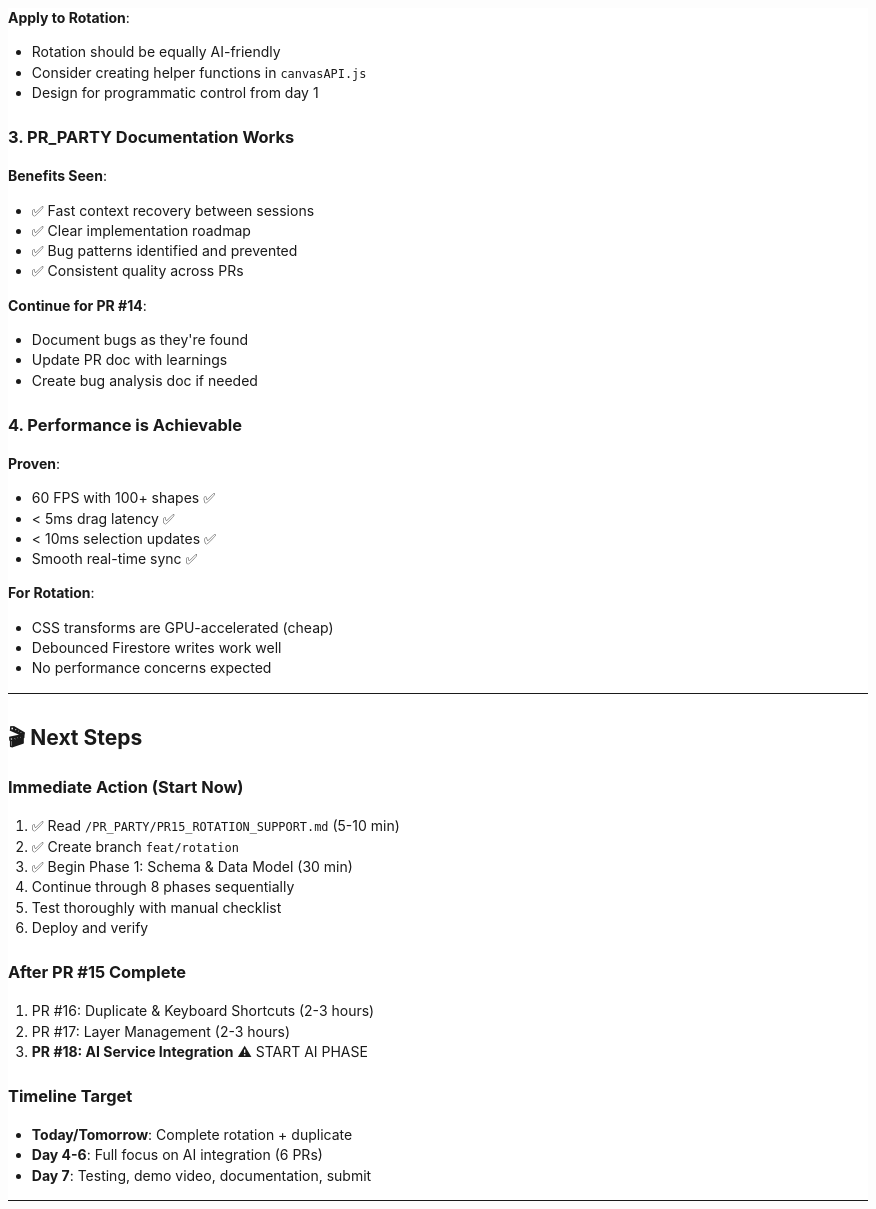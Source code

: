 **Apply to Rotation**:
- Rotation should be equally AI-friendly
- Consider creating helper functions in `canvasAPI.js`
- Design for programmatic control from day 1

### 3. PR_PARTY Documentation Works
**Benefits Seen**:
- ✅ Fast context recovery between sessions
- ✅ Clear implementation roadmap
- ✅ Bug patterns identified and prevented
- ✅ Consistent quality across PRs

**Continue for PR #14**:
- Document bugs as they're found
- Update PR doc with learnings
- Create bug analysis doc if needed

### 4. Performance is Achievable
**Proven**:
- 60 FPS with 100+ shapes ✅
- < 5ms drag latency ✅
- < 10ms selection updates ✅
- Smooth real-time sync ✅

**For Rotation**:
- CSS transforms are GPU-accelerated (cheap)
- Debounced Firestore writes work well
- No performance concerns expected

---

## 🎬 Next Steps

### Immediate Action (Start Now)
1. ✅ Read `/PR_PARTY/PR15_ROTATION_SUPPORT.md` (5-10 min)
2. ✅ Create branch `feat/rotation`
3. ✅ Begin Phase 1: Schema & Data Model (30 min)
4. Continue through 8 phases sequentially
5. Test thoroughly with manual checklist
6. Deploy and verify

### After PR #15 Complete
1. PR #16: Duplicate & Keyboard Shortcuts (2-3 hours)
2. PR #17: Layer Management (2-3 hours)
3. **PR #18: AI Service Integration** ⚠️ START AI PHASE

### Timeline Target
- **Today/Tomorrow**: Complete rotation + duplicate
- **Day 4-6**: Full focus on AI integration (6 PRs)
- **Day 7**: Testing, demo video, documentation, submit

---